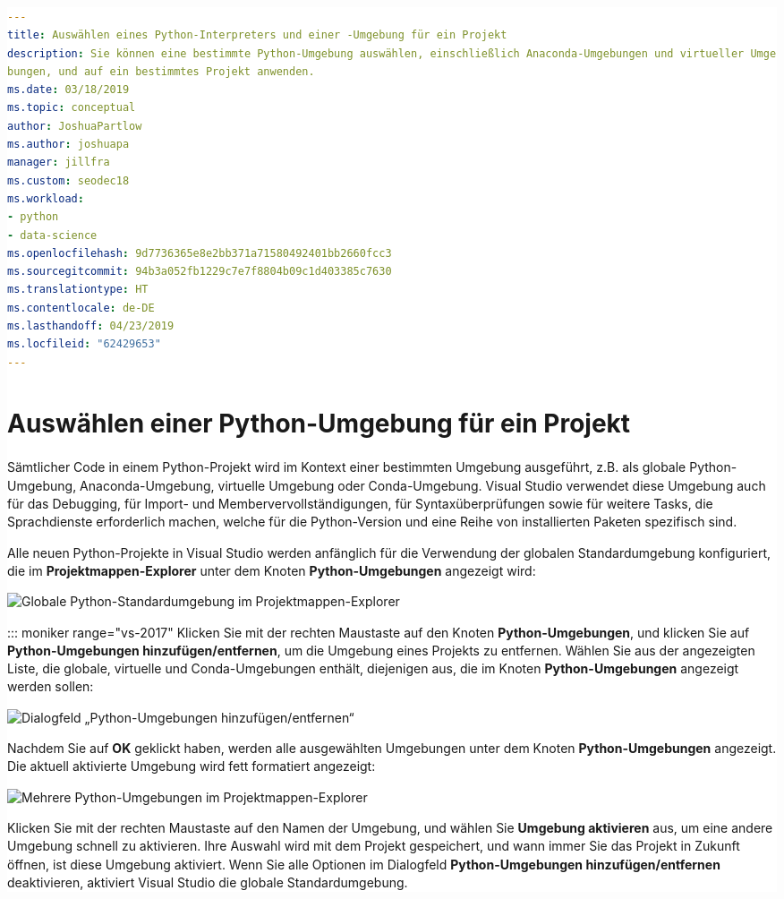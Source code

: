 ```yaml
---
title: Auswählen eines Python-Interpreters und einer -Umgebung für ein Projekt
description: Sie können eine bestimmte Python-Umgebung auswählen, einschließlich Anaconda-Umgebungen und virtueller Umgebungen, und auf ein bestimmtes Projekt anwenden.
ms.date: 03/18/2019
ms.topic: conceptual
author: JoshuaPartlow
ms.author: joshuapa
manager: jillfra
ms.custom: seodec18
ms.workload:
- python
- data-science
ms.openlocfilehash: 9d7736365e8e2bb371a71580492401bb2660fcc3
ms.sourcegitcommit: 94b3a052fb1229c7e7f8804b09c1d403385c7630
ms.translationtype: HT
ms.contentlocale: de-DE
ms.lasthandoff: 04/23/2019
ms.locfileid: "62429653"
---
```

# <a name="how-to-select-a-python-environment-for-a-project"></a>Auswählen einer Python-Umgebung für ein Projekt

Sämtlicher Code in einem Python-Projekt wird im Kontext einer bestimmten Umgebung ausgeführt, z.B. als globale Python-Umgebung, Anaconda-Umgebung, virtuelle Umgebung oder Conda-Umgebung. Visual Studio verwendet diese Umgebung auch für das Debugging, für Import- und Membervervollständigungen, für Syntaxüberprüfungen sowie für weitere Tasks, die Sprachdienste erforderlich machen, welche für die Python-Version und eine Reihe von installierten Paketen spezifisch sind.

Alle neuen Python-Projekte in Visual Studio werden anfänglich für die Verwendung der globalen Standardumgebung konfiguriert, die im **Projektmappen-Explorer** unter dem Knoten **Python-Umgebungen** angezeigt wird:

![Globale Python-Standardumgebung im Projektmappen-Explorer](media/environments/environments-project.png)

::: moniker range="vs-2017"
Klicken Sie mit der rechten Maustaste auf den Knoten **Python-Umgebungen**, und klicken Sie auf **Python-Umgebungen hinzufügen/entfernen**, um die Umgebung eines Projekts zu entfernen. Wählen Sie aus der angezeigten Liste, die globale, virtuelle und Conda-Umgebungen enthält, diejenigen aus, die im Knoten **Python-Umgebungen** angezeigt werden sollen:

![Dialogfeld „Python-Umgebungen hinzufügen/entfernen“](media/environments/environments-add-remove.png)

Nachdem Sie auf **OK** geklickt haben, werden alle ausgewählten Umgebungen unter dem Knoten **Python-Umgebungen** angezeigt. Die aktuell aktivierte Umgebung wird fett formatiert angezeigt:

![Mehrere Python-Umgebungen im Projektmappen-Explorer](media/environments/environments-project-multiple.png)

Klicken Sie mit der rechten Maustaste auf den Namen der Umgebung, und wählen Sie **Umgebung aktivieren** aus, um eine andere Umgebung schnell zu aktivieren. Ihre Auswahl wird mit dem Projekt gespeichert, und wann immer Sie das Projekt in Zukunft öffnen, ist diese Umgebung aktiviert. Wenn Sie alle Optionen im Dialogfeld **Python-Umgebungen hinzufügen/entfernen** deaktivieren, aktiviert Visual Studio die globale Standardumgebung.
